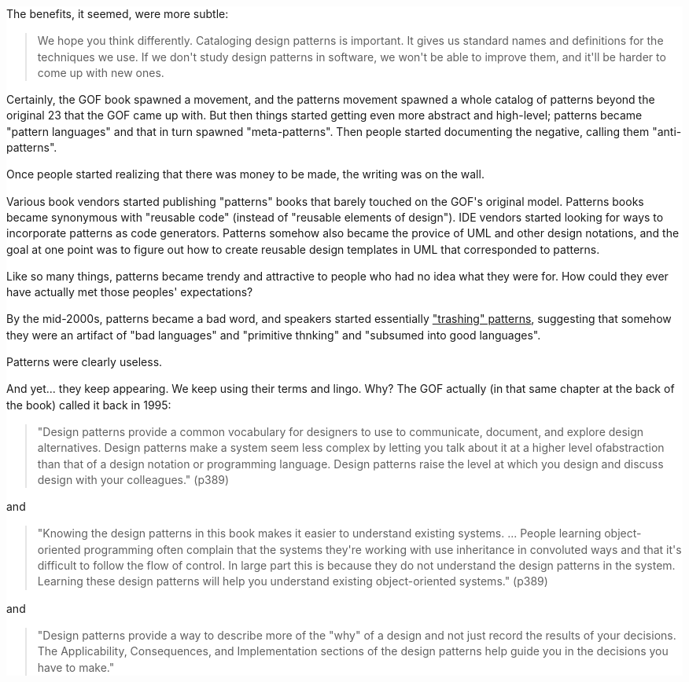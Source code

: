 The benefits, it seemed, were more subtle:

> We hope you think differently. Cataloging design patterns is important. It gives us standard names and definitions for the techniques we use. If we don't study design patterns in software, we won't be able to improve them, and it'll be harder to come up with new ones.

Certainly, the GOF book spawned a movement, and the patterns movement spawned a whole catalog of patterns beyond the original
23 that the GOF came up with. But then things started getting even more abstract and high-level; patterns became "pattern
languages" and that in turn spawned "meta-patterns". Then people started documenting the negative, calling them "anti-patterns".

Once people started realizing that there was money to be made, the writing was on the wall.

Various book vendors started publishing "patterns" books that barely touched on the GOF's original model. Patterns books became
synonymous with "reusable code" (instead of "reusable elements of design"). IDE vendors started looking for ways to incorporate
patterns as code generators. Patterns somehow also became the provice of UML and other design notations, and the goal at one
point was to figure out how to create reusable design templates in UML that corresponded to patterns.

Like so many things, patterns became trendy and attractive to people who had no idea what they were for. How could they ever
have actually met those peoples' expectations?

By the mid-2000s, patterns became a bad word, and speakers started essentially 
["trashing" patterns](http://www.oracle.com/technetwork/server-storage/ts-4961-159222.pdf), suggesting that somehow
they were an artifact of "bad languages" and "primitive thnking" and "subsumed into good languages".

Patterns were clearly useless.

And yet... they keep appearing. We keep using their terms and lingo. Why? The GOF actually (in that same chapter at the back
of the book) called it back in 1995:

> "Design patterns provide a common vocabulary for designers to use to communicate, document, and explore design alternatives. Design patterns make a system seem less complex by letting you talk about it at a higher level ofabstraction than that of a design notation or programming language. Design patterns raise the level at which you design and discuss design with your colleagues." (p389)

and

> "Knowing the design patterns in this book makes it easier to understand existing systems. ... People learning object-oriented programming often complain that the systems they're working with use inheritance in convoluted ways and that it's difficult to follow the flow of control. In large part this is because they do not understand the design patterns in the system. Learning these design patterns will help you understand existing object-oriented systems." (p389)

and

> "Design patterns provide a way to describe more of the "why" of a design and not just record the results of your decisions. The Applicability, Consequences, and Implementation sections of the design patterns help guide you in the decisions you have to make."
